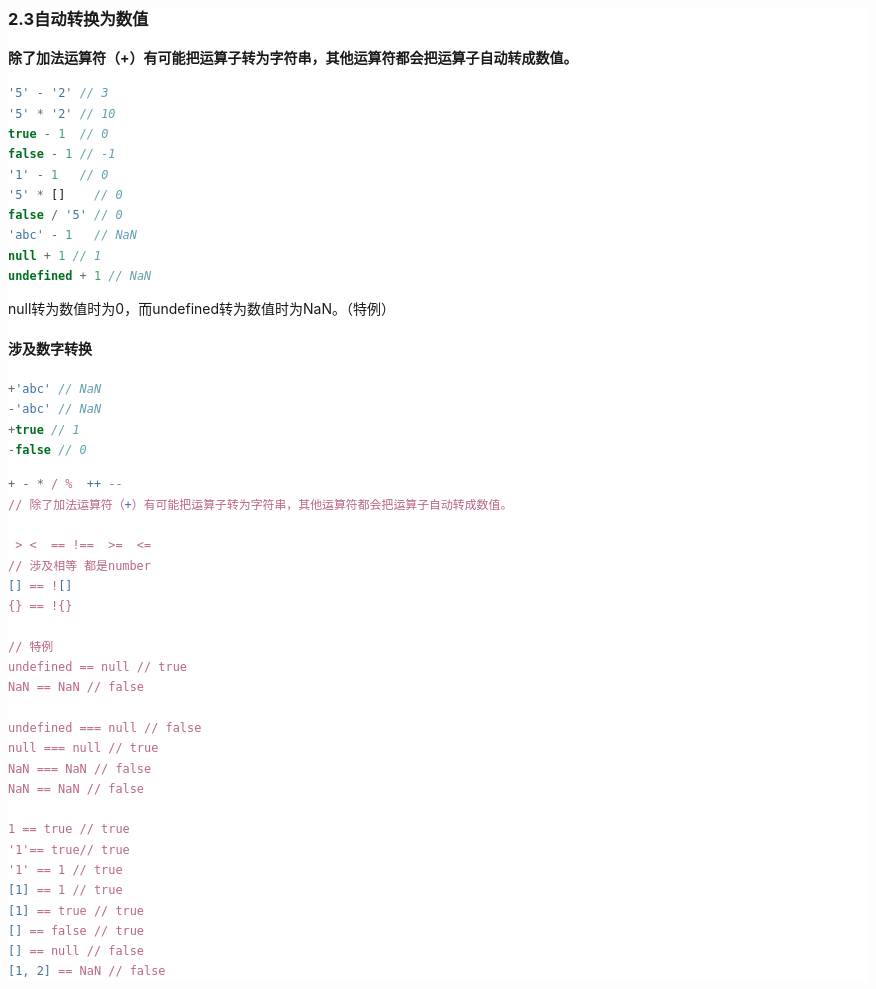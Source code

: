 ### 2.3自动转换为数值

**除了加法运算符（+）有可能把运算子转为字符串，其他运算符都会把运算子自动转成数值。**

```JavaScript
'5' - '2' // 3
'5' * '2' // 10
true - 1  // 0
false - 1 // -1
'1' - 1   // 0
'5' * []    // 0
false / '5' // 0
'abc' - 1   // NaN
null + 1 // 1
undefined + 1 // NaN
```

null转为数值时为0，而undefined转为数值时为NaN。（特例）

#### 涉及数字转换

```JavaScript
+'abc' // NaN
-'abc' // NaN
+true // 1
-false // 0
```

```JavaScript
+ - * / %  ++ --
// 除了加法运算符（+）有可能把运算子转为字符串，其他运算符都会把运算子自动转成数值。
 
 > <  == !==  >=  <= 
// 涉及相等 都是number
[] == ![]
{} == !{}

// 特例
undefined == null // true
NaN == NaN // false

undefined === null // false
null === null // true
NaN === NaN // false
NaN == NaN // false

1 == true // true
'1'== true// true
'1' == 1 // true
[1] == 1 // true
[1] == true // true
[] == false // true
[] == null // false
[1, 2] == NaN // false

```
